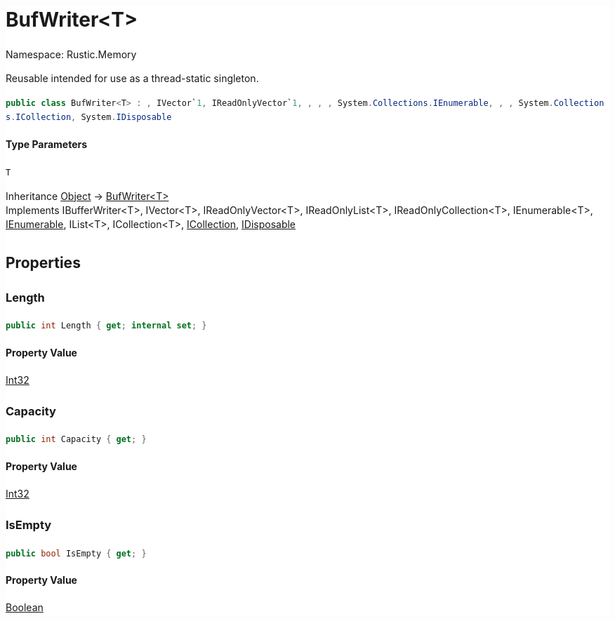 # BufWriter&lt;T&gt;

Namespace: Rustic.Memory

Reusable  intended for use as a thread-static singleton.

```csharp
public class BufWriter<T> : , IVector`1, IReadOnlyVector`1, , , , System.Collections.IEnumerable, , , System.Collections.ICollection, System.IDisposable
```

#### Type Parameters

`T`<br>

Inheritance [Object](https://docs.microsoft.com/en-us/dotnet/api/system.object) → [BufWriter&lt;T&gt;](./rustic.memory.bufwriter-1.md)<br>
Implements IBufferWriter&lt;T&gt;, IVector&lt;T&gt;, IReadOnlyVector&lt;T&gt;, IReadOnlyList&lt;T&gt;, IReadOnlyCollection&lt;T&gt;, IEnumerable&lt;T&gt;, [IEnumerable](https://docs.microsoft.com/en-us/dotnet/api/system.collections.ienumerable), IList&lt;T&gt;, ICollection&lt;T&gt;, [ICollection](https://docs.microsoft.com/en-us/dotnet/api/system.collections.icollection), [IDisposable](https://docs.microsoft.com/en-us/dotnet/api/system.idisposable)

## Properties

### **Length**

```csharp
public int Length { get; internal set; }
```

#### Property Value

[Int32](https://docs.microsoft.com/en-us/dotnet/api/system.int32)<br>

### **Capacity**

```csharp
public int Capacity { get; }
```

#### Property Value

[Int32](https://docs.microsoft.com/en-us/dotnet/api/system.int32)<br>

### **IsEmpty**

```csharp
public bool IsEmpty { get; }
```

#### Property Value

[Boolean](https://docs.microsoft.com/en-us/dotnet/api/system.boolean)<br>

